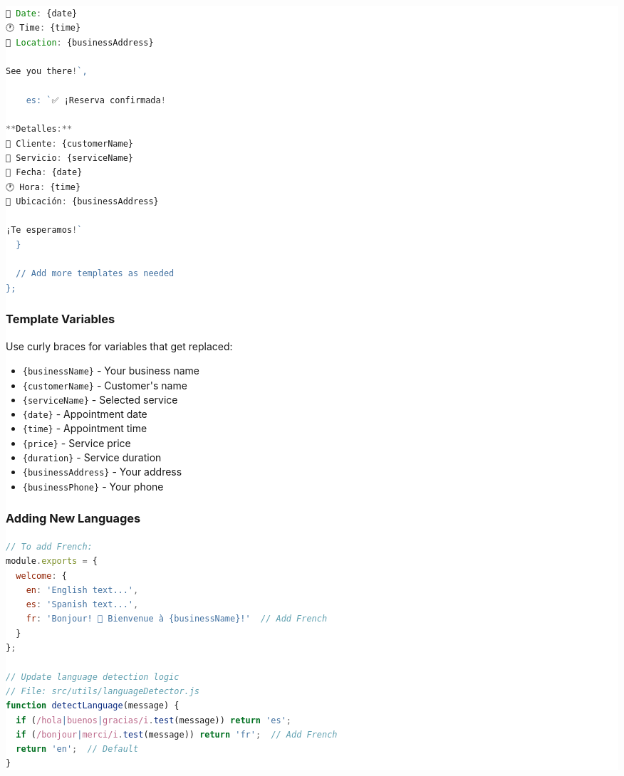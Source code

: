 ```javascript
📅 Date: {date}
🕐 Time: {time}
📍 Location: {businessAddress}

See you there!`,

    es: `✅ ¡Reserva confirmada!

**Detalles:**
👤 Cliente: {customerName}
💇 Servicio: {serviceName}
📅 Fecha: {date}
🕐 Hora: {time}
📍 Ubicación: {businessAddress}

¡Te esperamos!`
  }

  // Add more templates as needed
};
```

### Template Variables

Use curly braces for variables that get replaced:

- `{businessName}` - Your business name
- `{customerName}` - Customer's name
- `{serviceName}` - Selected service
- `{date}` - Appointment date
- `{time}` - Appointment time
- `{price}` - Service price
- `{duration}` - Service duration
- `{businessAddress}` - Your address
- `{businessPhone}` - Your phone

### Adding New Languages

```javascript
// To add French:
module.exports = {
  welcome: {
    en: 'English text...',
    es: 'Spanish text...',
    fr: 'Bonjour! 👋 Bienvenue à {businessName}!'  // Add French
  }
};

// Update language detection logic
// File: src/utils/languageDetector.js
function detectLanguage(message) {
  if (/hola|buenos|gracias/i.test(message)) return 'es';
  if (/bonjour|merci/i.test(message)) return 'fr';  // Add French
  return 'en';  // Default
}
```
